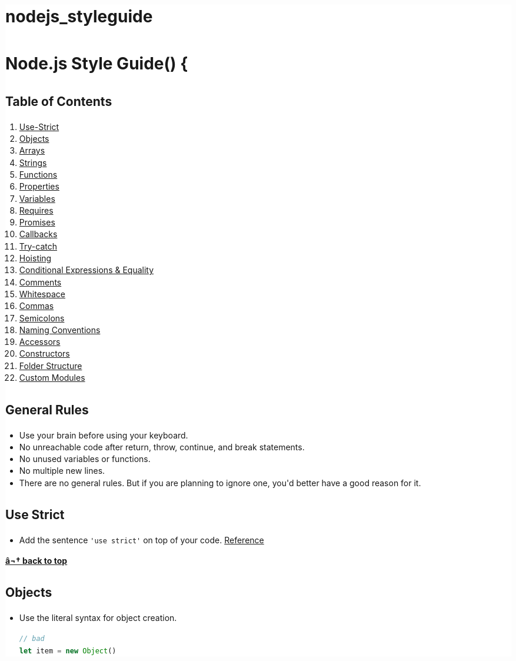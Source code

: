 # nodejs_styleguide
# Node.js Style Guide() {

## Table of Contents

  1. [Use-Strict](#use-strict)
  1. [Objects](#objects)
  1. [Arrays](#arrays)
  1. [Strings](#strings)
  1. [Functions](#functions)
  1. [Properties](#properties)
  1. [Variables](#variables)
  1. [Requires](#requires)
  1. [Promises](#promises)
  1. [Callbacks](#callbacks)
  1. [Try-catch](#try-catch)
  1. [Hoisting](#hoisting)
  1. [Conditional Expressions & Equality](#conditional-expressions--equality)
  1. [Comments](#comments)
  1. [Whitespace](#whitespace)
  1. [Commas](#commas)
  1. [Semicolons](#semicolons)
  1. [Naming Conventions](#naming-conventions)
  1. [Accessors](#accessors)
  1. [Constructors](#constructors)
  1. [Folder Structure](#folder-structure)
  1. [Custom Modules](#custom-modules)

## General Rules
  - Use your brain before using your keyboard.
  - No unreachable code after return, throw, continue, and break statements.
  - No unused variables or functions.
  - No multiple new lines.
  - There are no general rules. But if you are planning to ignore one, you'd better have a good reason for it. 

## Use Strict

  - Add the sentence `'use strict'` on top of your code.
  [Reference](https://www.w3schools.com/js/js_strict.asp)

**[â¬† back to top](#table-of-contents)**

## Objects

  - Use the literal syntax for object creation.

    ```javascript
    // bad
    let item = new Object()
